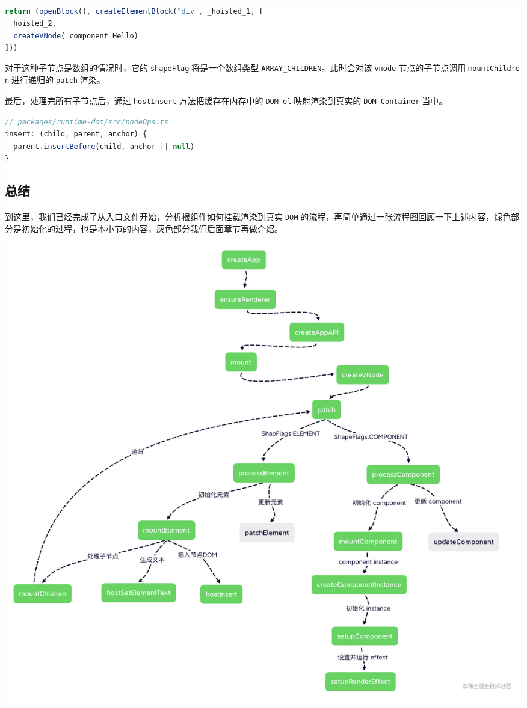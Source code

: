 ```js
return (openBlock(), createElementBlock("div", _hoisted_1, [
  hoisted_2,
  createVNode(_component_Hello)
]))
```

对于这种子节点是数组的情况时，它的 `shapeFlag` 将是一个数组类型 `ARRAY_CHILDREN`。此时会对该 `vnode` 节点的子节点调用 `mountChildren` 进行递归的 `patch` 渲染。

最后，处理完所有子节点后，通过 `hostInsert` 方法把缓存在内存中的 `DOM el` 映射渲染到真实的 `DOM Container` 当中。
```js
// packages/runtime-dom/src/nodeOps.ts
insert: (child, parent, anchor) {
  parent.insertBefore(child, anchor || null)
}
```


## 总结
到这里，我们已经完成了从入口文件开始，分析根组件如何挂载渲染到真实 `DOM` 的流程，再简单通过一张流程图回顾一下上述内容，绿色部分是初始化的过程，也是本小节的内容，灰色部分我们后面章节再做介绍。

![image.png](./images/30a91d25745e496cb0ad763763f40896~tplv-k3u1fbpfcp-watermark.image.png)
